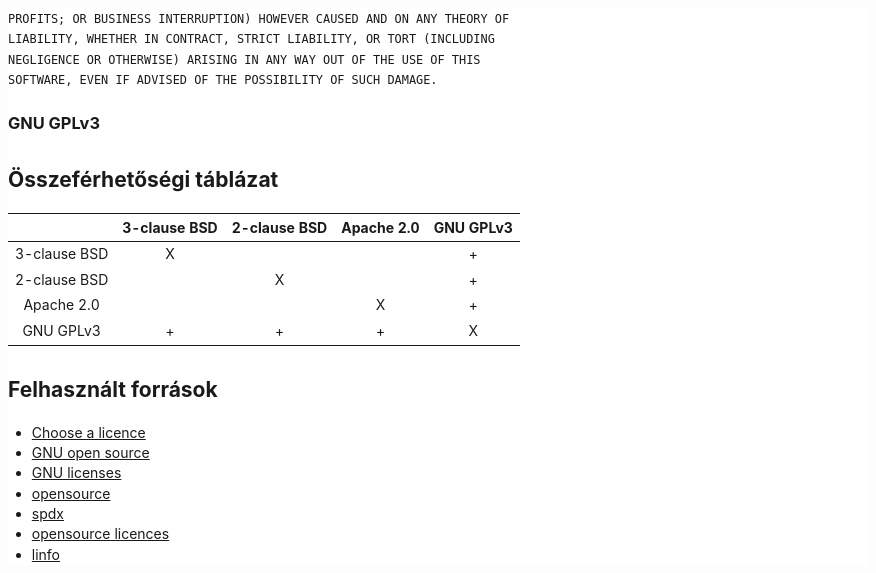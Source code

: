 ```
PROFITS; OR BUSINESS INTERRUPTION) HOWEVER CAUSED AND ON ANY THEORY OF 
LIABILITY, WHETHER IN CONTRACT, STRICT LIABILITY, OR TORT (INCLUDING 
NEGLIGENCE OR OTHERWISE) ARISING IN ANY WAY OUT OF THE USE OF THIS 
SOFTWARE, EVEN IF ADVISED OF THE POSSIBILITY OF SUCH DAMAGE.
```

### GNU GPLv3

```
```

## Összeférhetőségi táblázat

|            | 3-clause BSD | 2-clause BSD | Apache 2.0 | GNU GPLv3 |
|:----------:|:------------:|:------------:|:----------:|:---------:|
|3-clause BSD|       X      |              |            |     +     |
|2-clause BSD|              |       X      |            |     +     |
| Apache 2.0 |              |              |      X     |     +     |
|  GNU GPLv3 |       +      |       +      |      +     |     X     |


## Felhasznált források

- [Choose a licence](http://choosealicense.com/licenses/)
- [GNU open source](https://www.gnu.org/philosophy/categories.html)
- [GNU licenses](https://www.gnu.org/licenses/license-list.html)
- [opensource](https://opensource.com/resources/what-open-source)
- [spdx](https://spdx.org/licenses/BSD-4-Clause.html)
- [opensource licences](https://opensource.org/licenses/alphabetical)
- [linfo](http://www.linfo.org/bsdlicense.html)